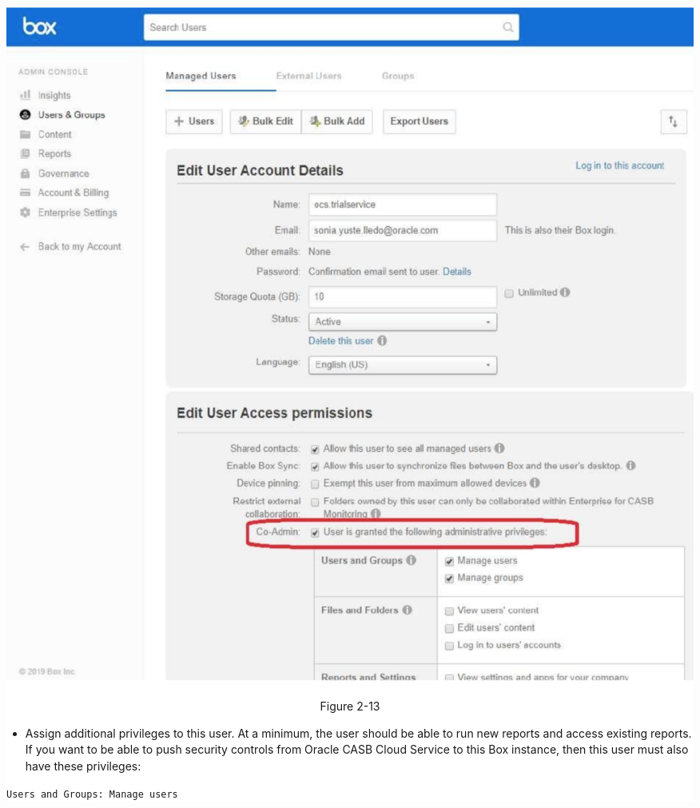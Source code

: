  ![Box Config app](./media/box_useredit.png)
<p align="center"> Figure 2-13 </p>  

* Assign additional privileges to this user.
At a minimum, the user should be able to run new reports and access existing reports. If you want to be able to push security controls from Oracle CASB Cloud Service to this Box instance, then this user must also have these privileges:

`Users and Groups: Manage users`

